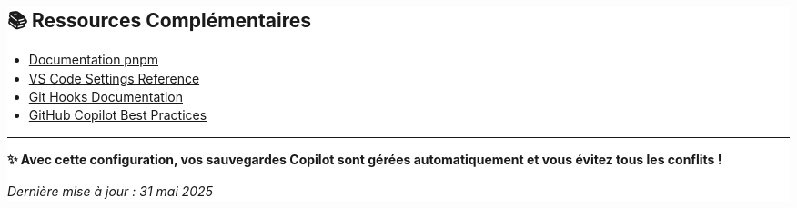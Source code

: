 
## 📚 Ressources Complémentaires

- [Documentation pnpm](https://pnpm.io/motivation)
- [VS Code Settings Reference](https://code.visualstudio.com/docs/getstarted/settings)
- [Git Hooks Documentation](https://git-scm.com/book/en/v2/Customizing-Git-Git-Hooks)
- [GitHub Copilot Best Practices](https://docs.github.com/en/copilot)

---

**✨ Avec cette configuration, vos sauvegardes Copilot sont gérées automatiquement et vous évitez tous les conflits !**

_Dernière mise à jour : 31 mai 2025_

